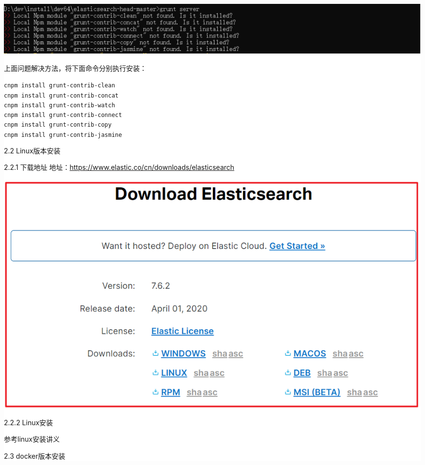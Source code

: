 ![images](./images/34.png)

上面问题解决方法，将下面命令分别执行安装：

```shell
cnpm install grunt-contrib-clean
cnpm install grunt-contrib-concat
cnpm install grunt-contrib-watch
cnpm install grunt-contrib-connect
cnpm install grunt-contrib-copy
cnpm install grunt-contrib-jasmine
```

2.2 Linux版本安装

2.2.1 下载地址
地址：https://www.elastic.co/cn/downloads/elasticsearch

![images](./images/35.png)

2.2.2 Linux安装

参考linux安装讲义

2.3 docker版本安装
